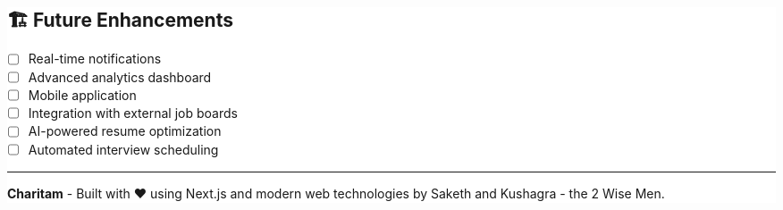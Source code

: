 ## 🏗 Future Enhancements

- [ ] Real-time notifications
- [ ] Advanced analytics dashboard
- [ ] Mobile application
- [ ] Integration with external job boards
- [ ] AI-powered resume optimization
- [ ] Automated interview scheduling

---

**Charitam** - Built with ❤️ using Next.js and modern web technologies by Saketh and Kushagra - the 2 Wise Men.